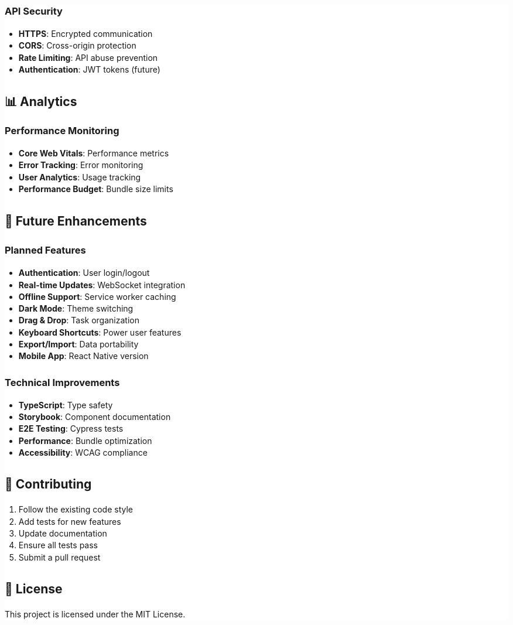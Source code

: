 ### API Security

- **HTTPS**: Encrypted communication
- **CORS**: Cross-origin protection
- **Rate Limiting**: API abuse prevention
- **Authentication**: JWT tokens (future)

## 📊 Analytics

### Performance Monitoring

- **Core Web Vitals**: Performance metrics
- **Error Tracking**: Error monitoring
- **User Analytics**: Usage tracking
- **Performance Budget**: Bundle size limits

## 🎯 Future Enhancements

### Planned Features

- **Authentication**: User login/logout
- **Real-time Updates**: WebSocket integration
- **Offline Support**: Service worker caching
- **Dark Mode**: Theme switching
- **Drag & Drop**: Task organization
- **Keyboard Shortcuts**: Power user features
- **Export/Import**: Data portability
- **Mobile App**: React Native version

### Technical Improvements

- **TypeScript**: Type safety
- **Storybook**: Component documentation
- **E2E Testing**: Cypress tests
- **Performance**: Bundle optimization
- **Accessibility**: WCAG compliance

## 🤝 Contributing

1. Follow the existing code style
2. Add tests for new features
3. Update documentation
4. Ensure all tests pass
5. Submit a pull request

## 📄 License

This project is licensed under the MIT License.
